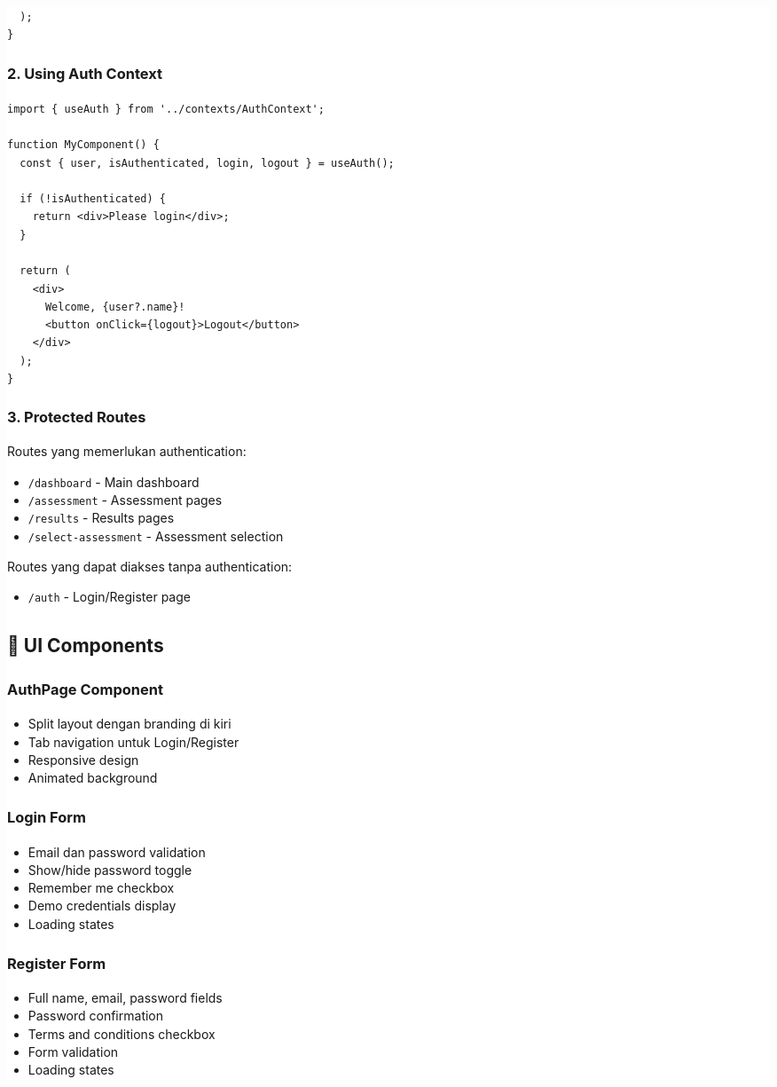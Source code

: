 ```tsx
  );
}
```

### 2. Using Auth Context
```tsx
import { useAuth } from '../contexts/AuthContext';

function MyComponent() {
  const { user, isAuthenticated, login, logout } = useAuth();
  
  if (!isAuthenticated) {
    return <div>Please login</div>;
  }
  
  return (
    <div>
      Welcome, {user?.name}!
      <button onClick={logout}>Logout</button>
    </div>
  );
}
```

### 3. Protected Routes
Routes yang memerlukan authentication:
- `/dashboard` - Main dashboard
- `/assessment` - Assessment pages
- `/results` - Results pages
- `/select-assessment` - Assessment selection

Routes yang dapat diakses tanpa authentication:
- `/auth` - Login/Register page

## 🎨 UI Components

### AuthPage Component
- Split layout dengan branding di kiri
- Tab navigation untuk Login/Register
- Responsive design
- Animated background

### Login Form
- Email dan password validation
- Show/hide password toggle
- Remember me checkbox
- Demo credentials display
- Loading states

### Register Form
- Full name, email, password fields
- Password confirmation
- Terms and conditions checkbox
- Form validation
- Loading states
